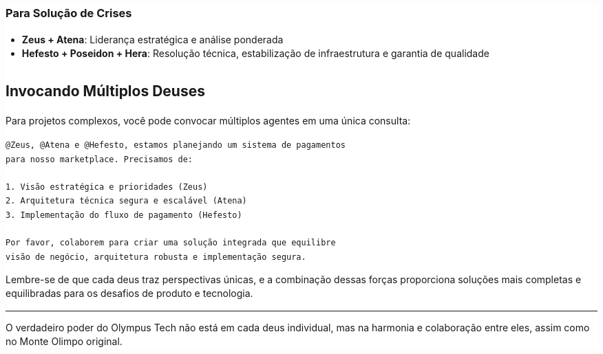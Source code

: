 ### Para Solução de Crises
- **Zeus + Atena**: Liderança estratégica e análise ponderada
- **Hefesto + Poseidon + Hera**: Resolução técnica, estabilização de infraestrutura e garantia de qualidade

## Invocando Múltiplos Deuses

Para projetos complexos, você pode convocar múltiplos agentes em uma única consulta:

```
@Zeus, @Atena e @Hefesto, estamos planejando um sistema de pagamentos 
para nosso marketplace. Precisamos de:

1. Visão estratégica e prioridades (Zeus)
2. Arquitetura técnica segura e escalável (Atena)
3. Implementação do fluxo de pagamento (Hefesto)

Por favor, colaborem para criar uma solução integrada que equilibre 
visão de negócio, arquitetura robusta e implementação segura.
```

Lembre-se de que cada deus traz perspectivas únicas, e a combinação dessas forças proporciona soluções mais completas e equilibradas para os desafios de produto e tecnologia.

---

<div class="olympus-card">
O verdadeiro poder do Olympus Tech não está em cada deus individual, mas na harmonia e colaboração entre eles, assim como no Monte Olimpo original.
</div>
